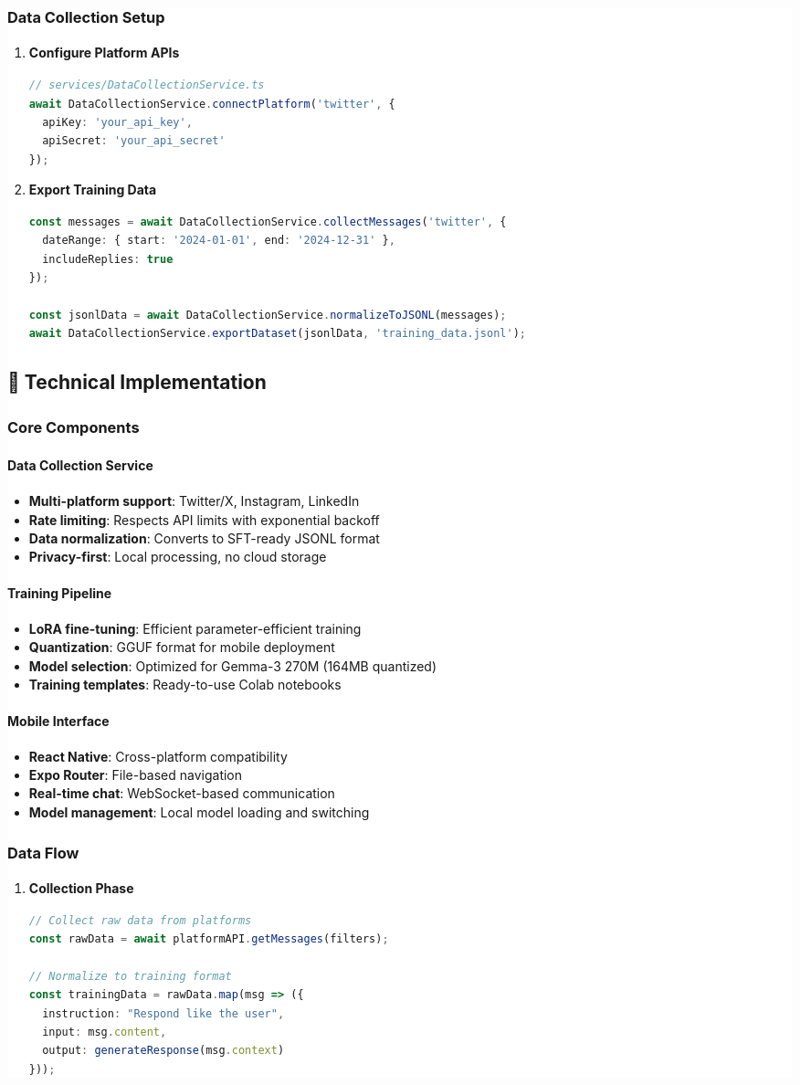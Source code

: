 ### Data Collection Setup

1. **Configure Platform APIs**
   ```typescript
   // services/DataCollectionService.ts
   await DataCollectionService.connectPlatform('twitter', {
     apiKey: 'your_api_key',
     apiSecret: 'your_api_secret'
   });
   ```

2. **Export Training Data**
   ```typescript
   const messages = await DataCollectionService.collectMessages('twitter', {
     dateRange: { start: '2024-01-01', end: '2024-12-31' },
     includeReplies: true
   });
   
   const jsonlData = await DataCollectionService.normalizeToJSONL(messages);
   await DataCollectionService.exportDataset(jsonlData, 'training_data.jsonl');
   ```

## 🔧 Technical Implementation

### Core Components

#### Data Collection Service
- **Multi-platform support**: Twitter/X, Instagram, LinkedIn
- **Rate limiting**: Respects API limits with exponential backoff
- **Data normalization**: Converts to SFT-ready JSONL format
- **Privacy-first**: Local processing, no cloud storage

#### Training Pipeline
- **LoRA fine-tuning**: Efficient parameter-efficient training
- **Quantization**: GGUF format for mobile deployment
- **Model selection**: Optimized for Gemma-3 270M (164MB quantized)
- **Training templates**: Ready-to-use Colab notebooks

#### Mobile Interface
- **React Native**: Cross-platform compatibility
- **Expo Router**: File-based navigation
- **Real-time chat**: WebSocket-based communication
- **Model management**: Local model loading and switching

### Data Flow

1. **Collection Phase**
   ```typescript
   // Collect raw data from platforms
   const rawData = await platformAPI.getMessages(filters);
   
   // Normalize to training format
   const trainingData = rawData.map(msg => ({
     instruction: "Respond like the user",
     input: msg.content,
     output: generateResponse(msg.context)
   }));
   ```
